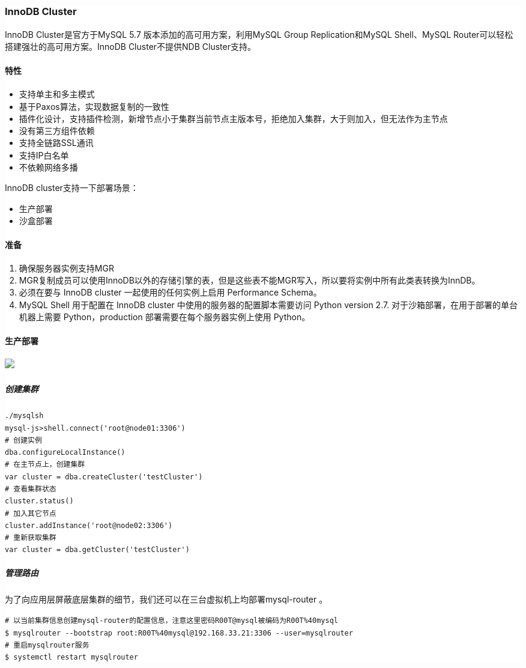 

### InnoDB Cluster

InnoDB Cluster是官方于MySQL 5.7 版本添加的高可用方案，利用MySQL Group Replication和MySQL Shell、MySQL Router可以轻松搭建强壮的高可用方案。InnoDB Cluster不提供NDB Cluster支持。

#### 特性

- 支持单主和多主模式
- 基于Paxos算法，实现数据复制的一致性
- 插件化设计，支持插件检测，新增节点小于集群当前节点主版本号，拒绝加入集群，大于则加入，但无法作为主节点
- 没有第三方组件依赖
- 支持全链路SSL通讯
- 支持IP白名单
- 不依赖网络多播

InnoDB cluster支持一下部署场景：

- 生产部署
- 沙盒部署

#### 准备

1. 确保服务器实例支持MGR
2. MGR复制成员可以使用InnoDB以外的存储引擎的表，但是这些表不能MGR写入，所以要将实例中所有此类表转换为InnDB。
3. 必须在要与 InnoDB cluster 一起使用的任何实例上启用 Performance Schema。
4. MySQL Shell 用于配置在 InnoDB cluster 中使用的服务器的配置脚本需要访问 Python version 2.7. 对于沙箱部署，在用于部署的单台机器上需要 Python，production 部署需要在每个服务器实例上使用 Python。 

#### 生产部署

<img src="../imgs/mysql_innodb_cluster.png" height="500px"/>

##### 创建集群

```shell
./mysqlsh
mysql-js>shell.connect('root@node01:3306')
# 创建实例
dba.configureLocalInstance()
# 在主节点上，创建集群
var cluster = dba.createCluster('testCluster')
# 查看集群状态
cluster.status()
# 加入其它节点
cluster.addInstance('root@node02:3306')
# 重新获取集群
var cluster = dba.getCluster('testCluster')
```

##### 管理路由

 为了向应用层屏蔽底层集群的细节，我们还可以在三台虚拟机上均部署mysql-router 。

```shell
# 以当前集群信息创建mysql-router的配置信息，注意这里密码R00T@mysql被编码为R00T%40mysql
$ mysqlrouter --bootstrap root:R00T%40mysql@192.168.33.21:3306 --user=mysqlrouter
# 重启mysqlrouter服务
$ systemctl restart mysqlrouter
```
